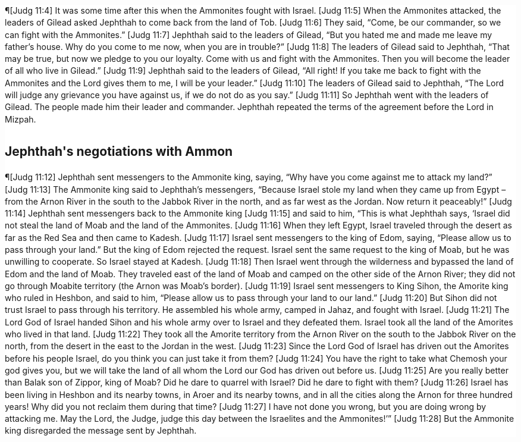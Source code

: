 ¶[Judg 11:4] It was some time after this when the Ammonites fought with Israel.
[Judg 11:5] When the Ammonites attacked, the leaders of Gilead asked Jephthah to come back from the land of Tob.
[Judg 11:6] They said, “Come, be our commander, so we can fight with the Ammonites.”
[Judg 11:7] Jephthah said to the leaders of Gilead, “But you hated me and made me leave my father’s house. Why do you come to me now, when you are in trouble?”
[Judg 11:8] The leaders of Gilead said to Jephthah, “That may be true, but now we pledge to you our loyalty. Come with us and fight with the Ammonites. Then you will become the leader of all who live in Gilead.”
[Judg 11:9] Jephthah said to the leaders of Gilead, “All right! If you take me back to fight with the Ammonites and the Lord gives them to me, I will be your leader.”
[Judg 11:10] The leaders of Gilead said to Jephthah, “The Lord will judge any grievance you have against us, if we do not do as you say.”
[Judg 11:11] So Jephthah went with the leaders of Gilead. The people made him their leader and commander. Jephthah repeated the terms of the agreement before the Lord in Mizpah.

## Jephthah's negotiations with Ammon
¶[Judg 11:12] Jephthah sent messengers to the Ammonite king, saying, “Why have you come against me to attack my land?”
[Judg 11:13] The Ammonite king said to Jephthah’s messengers, “Because Israel stole my land when they came up from Egypt – from the Arnon River in the south to the Jabbok River in the north, and as far west as the Jordan. Now return it peaceably!”
[Judg 11:14] Jephthah sent messengers back to the Ammonite king
[Judg 11:15] and said to him, “This is what Jephthah says, ‘Israel did not steal the land of Moab and the land of the Ammonites.
[Judg 11:16] When they left Egypt, Israel traveled through the desert as far as the Red Sea and then came to Kadesh.
[Judg 11:17] Israel sent messengers to the king of Edom, saying, “Please allow us to pass through your land.” But the king of Edom rejected the request. Israel sent the same request to the king of Moab, but he was unwilling to cooperate. So Israel stayed at Kadesh.
[Judg 11:18] Then Israel went through the wilderness and bypassed the land of Edom and the land of Moab. They traveled east of the land of Moab and camped on the other side of the Arnon River; they did not go through Moabite territory (the Arnon was Moab’s border).
[Judg 11:19] Israel sent messengers to King Sihon, the Amorite king who ruled in Heshbon, and said to him, “Please allow us to pass through your land to our land.”
[Judg 11:20] But Sihon did not trust Israel to pass through his territory. He assembled his whole army, camped in Jahaz, and fought with Israel.
[Judg 11:21] The Lord God of Israel handed Sihon and his whole army over to Israel and they defeated them. Israel took all the land of the Amorites who lived in that land.
[Judg 11:22] They took all the Amorite territory from the Arnon River on the south to the Jabbok River on the north, from the desert in the east to the Jordan in the west.
[Judg 11:23] Since the Lord God of Israel has driven out the Amorites before his people Israel, do you think you can just take it from them?
[Judg 11:24] You have the right to take what Chemosh your god gives you, but we will take the land of all whom the Lord our God has driven out before us.
[Judg 11:25] Are you really better than Balak son of Zippor, king of Moab? Did he dare to quarrel with Israel? Did he dare to fight with them?
[Judg 11:26] Israel has been living in Heshbon and its nearby towns, in Aroer and its nearby towns, and in all the cities along the Arnon for three hundred years! Why did you not reclaim them during that time?
[Judg 11:27] I have not done you wrong, but you are doing wrong by attacking me. May the Lord, the Judge, judge this day between the Israelites and the Ammonites!’”
[Judg 11:28] But the Ammonite king disregarded the message sent by Jephthah.
